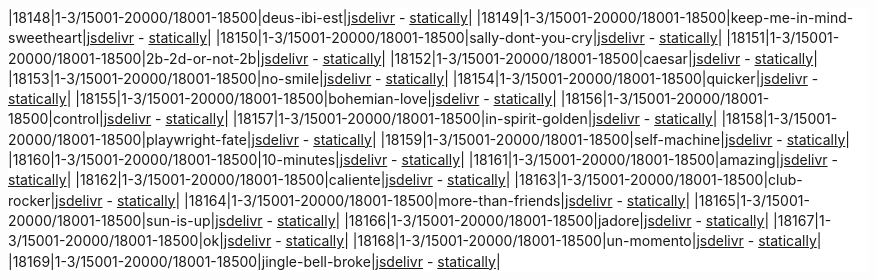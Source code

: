 |18148|1-3/15001-20000/18001-18500|deus-ibi-est|[jsdelivr](https://cdn.jsdelivr.net/gh/dbchord/png-c-600x600_1-3/15001-20000/18001-18500/deus-ibi-est.png) - [statically](https://cdn.statically.io/gh/dbchord/png-c-600x600_1-3/img/15001-20000/18001-18500/deus-ibi-est.png)|
|18149|1-3/15001-20000/18001-18500|keep-me-in-mind-sweetheart|[jsdelivr](https://cdn.jsdelivr.net/gh/dbchord/png-c-600x600_1-3/15001-20000/18001-18500/keep-me-in-mind-sweetheart.png) - [statically](https://cdn.statically.io/gh/dbchord/png-c-600x600_1-3/img/15001-20000/18001-18500/keep-me-in-mind-sweetheart.png)|
|18150|1-3/15001-20000/18001-18500|sally-dont-you-cry|[jsdelivr](https://cdn.jsdelivr.net/gh/dbchord/png-c-600x600_1-3/15001-20000/18001-18500/sally-dont-you-cry.png) - [statically](https://cdn.statically.io/gh/dbchord/png-c-600x600_1-3/img/15001-20000/18001-18500/sally-dont-you-cry.png)|
|18151|1-3/15001-20000/18001-18500|2b-2d-or-not-2b|[jsdelivr](https://cdn.jsdelivr.net/gh/dbchord/png-c-600x600_1-3/15001-20000/18001-18500/2b-2d-or-not-2b.png) - [statically](https://cdn.statically.io/gh/dbchord/png-c-600x600_1-3/img/15001-20000/18001-18500/2b-2d-or-not-2b.png)|
|18152|1-3/15001-20000/18001-18500|caesar|[jsdelivr](https://cdn.jsdelivr.net/gh/dbchord/png-c-600x600_1-3/15001-20000/18001-18500/caesar.png) - [statically](https://cdn.statically.io/gh/dbchord/png-c-600x600_1-3/img/15001-20000/18001-18500/caesar.png)|
|18153|1-3/15001-20000/18001-18500|no-smile|[jsdelivr](https://cdn.jsdelivr.net/gh/dbchord/png-c-600x600_1-3/15001-20000/18001-18500/no-smile.png) - [statically](https://cdn.statically.io/gh/dbchord/png-c-600x600_1-3/img/15001-20000/18001-18500/no-smile.png)|
|18154|1-3/15001-20000/18001-18500|quicker|[jsdelivr](https://cdn.jsdelivr.net/gh/dbchord/png-c-600x600_1-3/15001-20000/18001-18500/quicker.png) - [statically](https://cdn.statically.io/gh/dbchord/png-c-600x600_1-3/img/15001-20000/18001-18500/quicker.png)|
|18155|1-3/15001-20000/18001-18500|bohemian-love|[jsdelivr](https://cdn.jsdelivr.net/gh/dbchord/png-c-600x600_1-3/15001-20000/18001-18500/bohemian-love.png) - [statically](https://cdn.statically.io/gh/dbchord/png-c-600x600_1-3/img/15001-20000/18001-18500/bohemian-love.png)|
|18156|1-3/15001-20000/18001-18500|control|[jsdelivr](https://cdn.jsdelivr.net/gh/dbchord/png-c-600x600_1-3/15001-20000/18001-18500/control.png) - [statically](https://cdn.statically.io/gh/dbchord/png-c-600x600_1-3/img/15001-20000/18001-18500/control.png)|
|18157|1-3/15001-20000/18001-18500|in-spirit-golden|[jsdelivr](https://cdn.jsdelivr.net/gh/dbchord/png-c-600x600_1-3/15001-20000/18001-18500/in-spirit-golden.png) - [statically](https://cdn.statically.io/gh/dbchord/png-c-600x600_1-3/img/15001-20000/18001-18500/in-spirit-golden.png)|
|18158|1-3/15001-20000/18001-18500|playwright-fate|[jsdelivr](https://cdn.jsdelivr.net/gh/dbchord/png-c-600x600_1-3/15001-20000/18001-18500/playwright-fate.png) - [statically](https://cdn.statically.io/gh/dbchord/png-c-600x600_1-3/img/15001-20000/18001-18500/playwright-fate.png)|
|18159|1-3/15001-20000/18001-18500|self-machine|[jsdelivr](https://cdn.jsdelivr.net/gh/dbchord/png-c-600x600_1-3/15001-20000/18001-18500/self-machine.png) - [statically](https://cdn.statically.io/gh/dbchord/png-c-600x600_1-3/img/15001-20000/18001-18500/self-machine.png)|
|18160|1-3/15001-20000/18001-18500|10-minutes|[jsdelivr](https://cdn.jsdelivr.net/gh/dbchord/png-c-600x600_1-3/15001-20000/18001-18500/10-minutes.png) - [statically](https://cdn.statically.io/gh/dbchord/png-c-600x600_1-3/img/15001-20000/18001-18500/10-minutes.png)|
|18161|1-3/15001-20000/18001-18500|amazing|[jsdelivr](https://cdn.jsdelivr.net/gh/dbchord/png-c-600x600_1-3/15001-20000/18001-18500/amazing.png) - [statically](https://cdn.statically.io/gh/dbchord/png-c-600x600_1-3/img/15001-20000/18001-18500/amazing.png)|
|18162|1-3/15001-20000/18001-18500|caliente|[jsdelivr](https://cdn.jsdelivr.net/gh/dbchord/png-c-600x600_1-3/15001-20000/18001-18500/caliente.png) - [statically](https://cdn.statically.io/gh/dbchord/png-c-600x600_1-3/img/15001-20000/18001-18500/caliente.png)|
|18163|1-3/15001-20000/18001-18500|club-rocker|[jsdelivr](https://cdn.jsdelivr.net/gh/dbchord/png-c-600x600_1-3/15001-20000/18001-18500/club-rocker.png) - [statically](https://cdn.statically.io/gh/dbchord/png-c-600x600_1-3/img/15001-20000/18001-18500/club-rocker.png)|
|18164|1-3/15001-20000/18001-18500|more-than-friends|[jsdelivr](https://cdn.jsdelivr.net/gh/dbchord/png-c-600x600_1-3/15001-20000/18001-18500/more-than-friends.png) - [statically](https://cdn.statically.io/gh/dbchord/png-c-600x600_1-3/img/15001-20000/18001-18500/more-than-friends.png)|
|18165|1-3/15001-20000/18001-18500|sun-is-up|[jsdelivr](https://cdn.jsdelivr.net/gh/dbchord/png-c-600x600_1-3/15001-20000/18001-18500/sun-is-up.png) - [statically](https://cdn.statically.io/gh/dbchord/png-c-600x600_1-3/img/15001-20000/18001-18500/sun-is-up.png)|
|18166|1-3/15001-20000/18001-18500|jadore|[jsdelivr](https://cdn.jsdelivr.net/gh/dbchord/png-c-600x600_1-3/15001-20000/18001-18500/jadore.png) - [statically](https://cdn.statically.io/gh/dbchord/png-c-600x600_1-3/img/15001-20000/18001-18500/jadore.png)|
|18167|1-3/15001-20000/18001-18500|ok|[jsdelivr](https://cdn.jsdelivr.net/gh/dbchord/png-c-600x600_1-3/15001-20000/18001-18500/ok.png) - [statically](https://cdn.statically.io/gh/dbchord/png-c-600x600_1-3/img/15001-20000/18001-18500/ok.png)|
|18168|1-3/15001-20000/18001-18500|un-momento|[jsdelivr](https://cdn.jsdelivr.net/gh/dbchord/png-c-600x600_1-3/15001-20000/18001-18500/un-momento.png) - [statically](https://cdn.statically.io/gh/dbchord/png-c-600x600_1-3/img/15001-20000/18001-18500/un-momento.png)|
|18169|1-3/15001-20000/18001-18500|jingle-bell-broke|[jsdelivr](https://cdn.jsdelivr.net/gh/dbchord/png-c-600x600_1-3/15001-20000/18001-18500/jingle-bell-broke.png) - [statically](https://cdn.statically.io/gh/dbchord/png-c-600x600_1-3/img/15001-20000/18001-18500/jingle-bell-broke.png)|